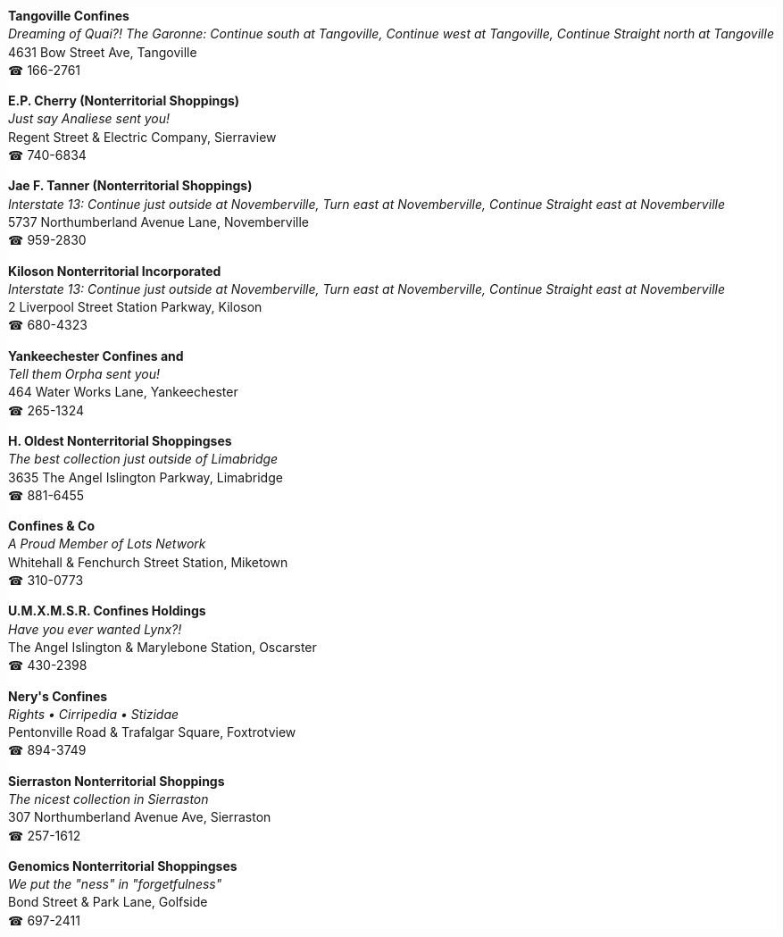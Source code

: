 **Tangoville Confines**  
_Dreaming of Quai?! 
The Garonne: Continue south at Tangoville, Continue west at Tangoville, Continue Straight north at Tangoville_  
4631 Bow Street Ave, Tangoville  
☎ 166-2761

**E.P. Cherry (Nonterritorial Shoppings)**  
_Just say Analiese sent you!_  
Regent Street & Electric Company, Sierraview  
☎ 740-6834

**Jae F. Tanner (Nonterritorial Shoppings)**  
_Interstate 13: Continue just outside at Novemberville, Turn east at Novemberville, Continue Straight east at Novemberville_  
5737 Northumberland Avenue Lane, Novemberville  
☎ 959-2830

**Kiloson Nonterritorial Incorporated**  
_Interstate 13: Continue just outside at Novemberville, Turn east at Novemberville, Continue Straight east at Novemberville_  
2 Liverpool Street Station Parkway, Kiloson  
☎ 680-4323

**Yankeechester Confines and**  
_Tell them Orpha sent you!_  
464 Water Works Lane, Yankeechester  
☎ 265-1324

**H. Oldest Nonterritorial Shoppingses**  
_The best collection just outside of Limabridge_  
3635 The Angel Islington Parkway, Limabridge  
☎ 881-6455

**Confines & Co**  
_A Proud Member of Lots Network_  
Whitehall & Fenchurch Street Station, Miketown  
☎ 310-0773

**U.M.X.M.S.R. Confines Holdings**  
_Have you ever wanted Lynx?!_  
The Angel Islington & Marylebone Station, Oscarster  
☎ 430-2398

**Nery's Confines**  
_Rights • Cirripedia • Stizidae_  
Pentonville Road & Trafalgar Square, Foxtrotview  
☎ 894-3749

**Sierraston Nonterritorial Shoppings**  
_The nicest collection in Sierraston_  
307 Northumberland Avenue Ave, Sierraston  
☎ 257-1612

**Genomics Nonterritorial Shoppingses**  
_We put the "ness" in "forgetfulness"_  
Bond Street & Park Lane, Golfside  
☎ 697-2411
